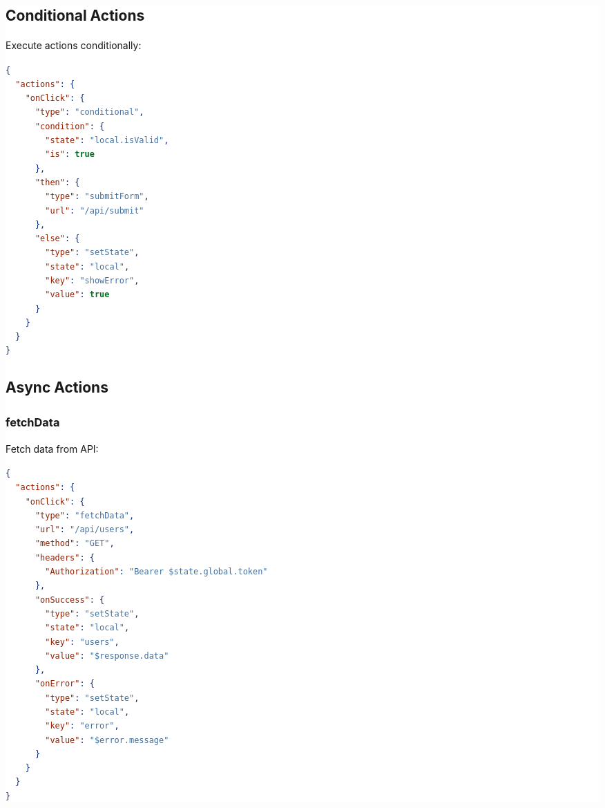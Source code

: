 ## Conditional Actions

Execute actions conditionally:

```json
{
  "actions": {
    "onClick": {
      "type": "conditional",
      "condition": {
        "state": "local.isValid",
        "is": true
      },
      "then": {
        "type": "submitForm",
        "url": "/api/submit"
      },
      "else": {
        "type": "setState",
        "state": "local",
        "key": "showError",
        "value": true
      }
    }
  }
}
```

## Async Actions

### fetchData
Fetch data from API:

```json
{
  "actions": {
    "onClick": {
      "type": "fetchData",
      "url": "/api/users",
      "method": "GET",
      "headers": {
        "Authorization": "Bearer $state.global.token"
      },
      "onSuccess": {
        "type": "setState",
        "state": "local",
        "key": "users",
        "value": "$response.data"
      },
      "onError": {
        "type": "setState",
        "state": "local",
        "key": "error",
        "value": "$error.message"
      }
    }
  }
}
```
